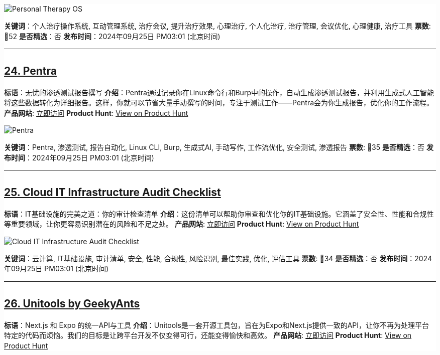 ![Personal Therapy OS ](https://ph-files.imgix.net/7f893df8-6641-410e-a1fe-484f4f785e39.png?auto=format&fit=crop&frame=1&h=512&w=1024)

**关键词**：个人治疗操作系统, 互动管理系统, 治疗会议, 提升治疗效果, 心理治疗, 个人化治疗, 治疗管理, 会议优化, 心理健康, 治疗工具
**票数**: 🔺52
**是否精选**：否
**发布时间**：2024年09月25日 PM03:01 (北京时间)

---

## [24. Pentra](https://www.producthunt.com/posts/pentra?utm_campaign=producthunt-api&utm_medium=api-v2&utm_source=Application%3A+decohack+%28ID%3A+131684%29)
**标语**：无忧的渗透测试报告撰写
**介绍**：Pentra通过记录你在Linux命令行和Burp中的操作，自动生成渗透测试报告，并利用生成式人工智能将这些数据转化为详细报告。这样，你就可以节省大量手动撰写的时间，专注于测试工作——Pentra会为你生成报告，优化你的工作流程。
**产品网站**: [立即访问](https://www.producthunt.com/r/YG2VHE67ZXKKD5?utm_campaign=producthunt-api&utm_medium=api-v2&utm_source=Application%3A+decohack+%28ID%3A+131684%29)
**Product Hunt**: [View on Product Hunt](https://www.producthunt.com/posts/pentra?utm_campaign=producthunt-api&utm_medium=api-v2&utm_source=Application%3A+decohack+%28ID%3A+131684%29)

![Pentra](https://ph-files.imgix.net/a18499e9-046b-468f-a0b4-d7a278416b4b.png?auto=format&fit=crop&frame=1&h=512&w=1024)

**关键词**：Pentra, 渗透测试, 报告自动化, Linux CLI, Burp, 生成式AI, 手动写作, 工作流优化, 安全测试, 渗透报告
**票数**: 🔺35
**是否精选**：否
**发布时间**：2024年09月25日 PM03:01 (北京时间)

---

## [25. Cloud IT Infrastructure Audit Checklist](https://www.producthunt.com/posts/cloud-it-infrastructure-audit-checklist?utm_campaign=producthunt-api&utm_medium=api-v2&utm_source=Application%3A+decohack+%28ID%3A+131684%29)
**标语**：IT基础设施的完美之道：你的审计检查清单
**介绍**：这份清单可以帮助你审查和优化你的IT基础设施。它涵盖了安全性、性能和合规性等重要领域，让你更容易识别潜在的风险和不足之处。
**产品网站**: [立即访问](https://www.producthunt.com/r/LEVBY6WYCTDHGR?utm_campaign=producthunt-api&utm_medium=api-v2&utm_source=Application%3A+decohack+%28ID%3A+131684%29)
**Product Hunt**: [View on Product Hunt](https://www.producthunt.com/posts/cloud-it-infrastructure-audit-checklist?utm_campaign=producthunt-api&utm_medium=api-v2&utm_source=Application%3A+decohack+%28ID%3A+131684%29)

![Cloud IT Infrastructure Audit Checklist](https://ph-files.imgix.net/0ec832b5-3ee4-44fd-ba29-f3d2e2897fc8.png?auto=format&fit=crop&frame=1&h=512&w=1024)

**关键词**：云计算, IT基础设施, 审计清单, 安全, 性能, 合规性, 风险识别, 最佳实践, 优化, 评估工具
**票数**: 🔺34
**是否精选**：否
**发布时间**：2024年09月25日 PM03:01 (北京时间)

---

## [26. Unitools by GeekyAnts](https://www.producthunt.com/posts/unitools-by-geekyants?utm_campaign=producthunt-api&utm_medium=api-v2&utm_source=Application%3A+decohack+%28ID%3A+131684%29)
**标语**：Next.js 和 Expo 的统一API与工具
**介绍**：Unitools是一套开源工具包，旨在为Expo和Next.js提供一致的API，让你不再为处理平台特定的代码而烦恼。我们的目标是让跨平台开发不仅变得可行，还能变得愉快和高效。
**产品网站**: [立即访问](https://www.producthunt.com/r/VL4EMM5BAYRHST?utm_campaign=producthunt-api&utm_medium=api-v2&utm_source=Application%3A+decohack+%28ID%3A+131684%29)
**Product Hunt**: [View on Product Hunt](https://www.producthunt.com/posts/unitools-by-geekyants?utm_campaign=producthunt-api&utm_medium=api-v2&utm_source=Application%3A+decohack+%28ID%3A+131684%29)
